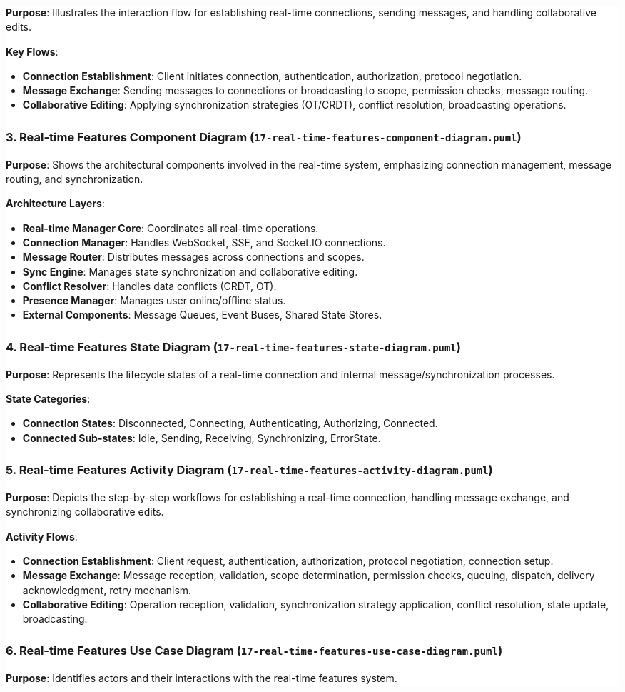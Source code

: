 **Purpose**: Illustrates the interaction flow for establishing real-time connections, sending messages, and handling collaborative edits.

**Key Flows**:
- **Connection Establishment**: Client initiates connection, authentication, authorization, protocol negotiation.
- **Message Exchange**: Sending messages to connections or broadcasting to scope, permission checks, message routing.
- **Collaborative Editing**: Applying synchronization strategies (OT/CRDT), conflict resolution, broadcasting operations.

### 3. Real-time Features Component Diagram (`17-real-time-features-component-diagram.puml`)

**Purpose**: Shows the architectural components involved in the real-time system, emphasizing connection management, message routing, and synchronization.

**Architecture Layers**:
- **Real-time Manager Core**: Coordinates all real-time operations.
- **Connection Manager**: Handles WebSocket, SSE, and Socket.IO connections.
- **Message Router**: Distributes messages across connections and scopes.
- **Sync Engine**: Manages state synchronization and collaborative editing.
- **Conflict Resolver**: Handles data conflicts (CRDT, OT).
- **Presence Manager**: Manages user online/offline status.
- **External Components**: Message Queues, Event Buses, Shared State Stores.

### 4. Real-time Features State Diagram (`17-real-time-features-state-diagram.puml`)

**Purpose**: Represents the lifecycle states of a real-time connection and internal message/synchronization processes.

**State Categories**:
- **Connection States**: Disconnected, Connecting, Authenticating, Authorizing, Connected.
- **Connected Sub-states**: Idle, Sending, Receiving, Synchronizing, ErrorState.

### 5. Real-time Features Activity Diagram (`17-real-time-features-activity-diagram.puml`)

**Purpose**: Depicts the step-by-step workflows for establishing a real-time connection, handling message exchange, and synchronizing collaborative edits.

**Activity Flows**:
- **Connection Establishment**: Client request, authentication, authorization, protocol negotiation, connection setup.
- **Message Exchange**: Message reception, validation, scope determination, permission checks, queuing, dispatch, delivery acknowledgment, retry mechanism.
- **Collaborative Editing**: Operation reception, validation, synchronization strategy application, conflict resolution, state update, broadcasting.

### 6. Real-time Features Use Case Diagram (`17-real-time-features-use-case-diagram.puml`)

**Purpose**: Identifies actors and their interactions with the real-time features system.
